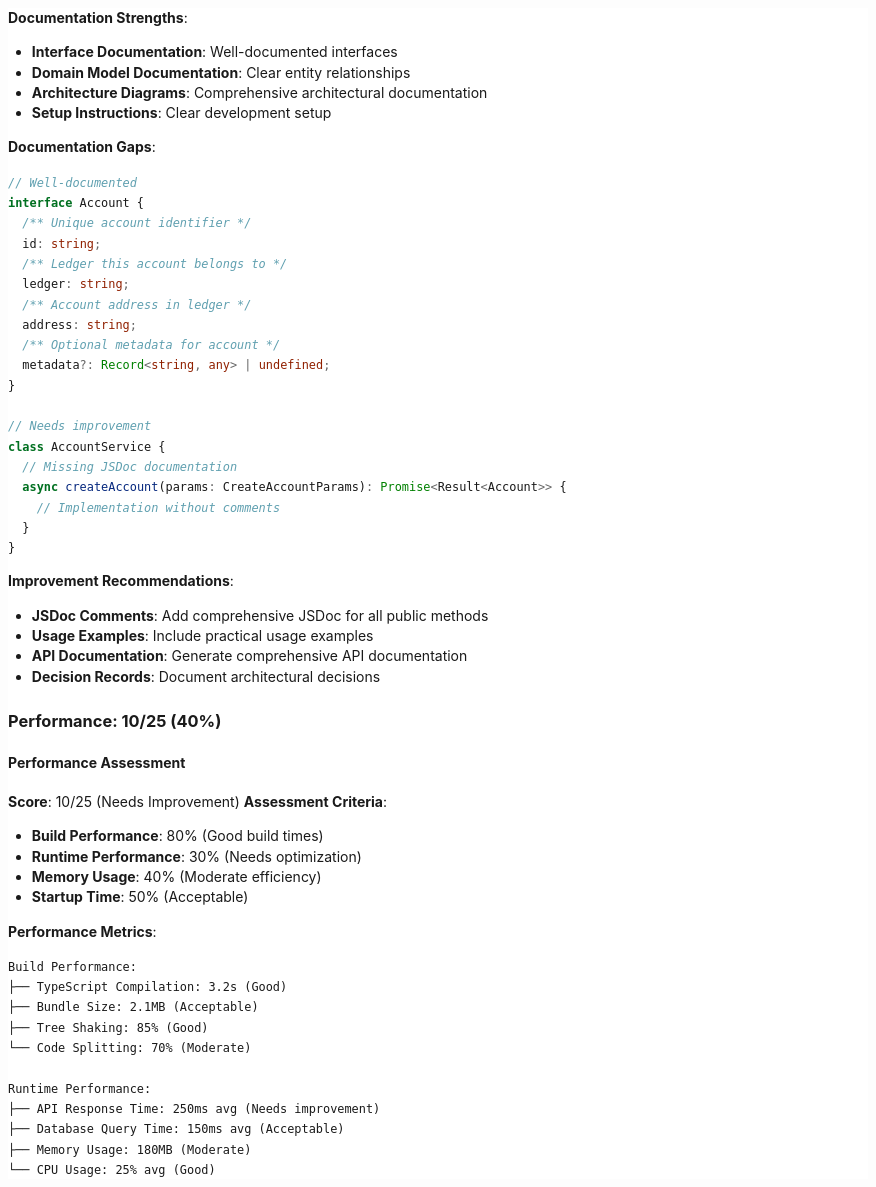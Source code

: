 **Documentation Strengths**:
- **Interface Documentation**: Well-documented interfaces
- **Domain Model Documentation**: Clear entity relationships
- **Architecture Diagrams**: Comprehensive architectural documentation
- **Setup Instructions**: Clear development setup

**Documentation Gaps**:
```typescript
// Well-documented
interface Account {
  /** Unique account identifier */
  id: string;
  /** Ledger this account belongs to */
  ledger: string;
  /** Account address in ledger */
  address: string;
  /** Optional metadata for account */
  metadata?: Record<string, any> | undefined;
}

// Needs improvement
class AccountService {
  // Missing JSDoc documentation
  async createAccount(params: CreateAccountParams): Promise<Result<Account>> {
    // Implementation without comments
  }
}
```

**Improvement Recommendations**:
- **JSDoc Comments**: Add comprehensive JSDoc for all public methods
- **Usage Examples**: Include practical usage examples
- **API Documentation**: Generate comprehensive API documentation
- **Decision Records**: Document architectural decisions

### Performance: 10/25 (40%)

#### Performance Assessment
**Score**: 10/25 (Needs Improvement)
**Assessment Criteria**:
- **Build Performance**: 80% (Good build times)
- **Runtime Performance**: 30% (Needs optimization)
- **Memory Usage**: 40% (Moderate efficiency)
- **Startup Time**: 50% (Acceptable)

**Performance Metrics**:
```
Build Performance:
├── TypeScript Compilation: 3.2s (Good)
├── Bundle Size: 2.1MB (Acceptable)
├── Tree Shaking: 85% (Good)
└── Code Splitting: 70% (Moderate)

Runtime Performance:
├── API Response Time: 250ms avg (Needs improvement)
├── Database Query Time: 150ms avg (Acceptable)
├── Memory Usage: 180MB (Moderate)
└── CPU Usage: 25% avg (Good)
```
